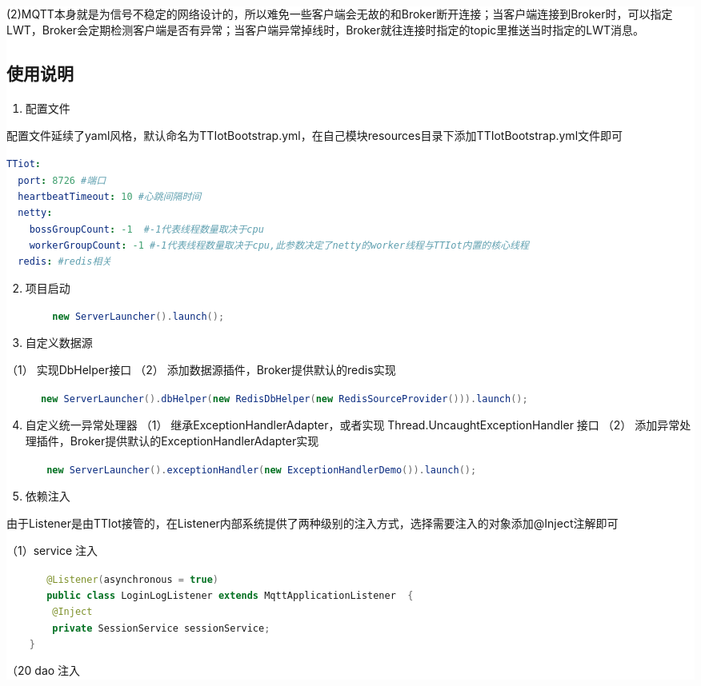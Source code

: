  (2)MQTT本身就是为信号不稳定的网络设计的，所以难免一些客户端会无故的和Broker断开连接；当客户端连接到Broker时，可以指定LWT，Broker会定期检测客户端是否有异常；当客户端异常掉线时，Broker就往连接时指定的topic里推送当时指定的LWT消息。


## 使用说明


1. 配置文件

配置文件延续了yaml风格，默认命名为TTIotBootstrap.yml，在自己模块resources目录下添加TTIotBootstrap.yml文件即可

```yml
TTiot:
  port: 8726 #端口
  heartbeatTimeout: 10 #心跳间隔时间
  netty: 
    bossGroupCount: -1  #-1代表线程数量取决于cpu
    workerGroupCount: -1 #-1代表线程数量取决于cpu,此参数决定了netty的worker线程与TTIot内置的核心线程
  redis: #redis相关
```

2. 项目启动

 
	 
 

```java
        new ServerLauncher().launch();
```

3. 自定义数据源

 （1） 实现DbHelper接口
 （2） 添加数据源插件，Broker提供默认的redis实现
 ```java
       new ServerLauncher().dbHelper(new RedisDbHelper(new RedisSourceProvider())).launch();
 ```

4. 自定义统一异常处理器
 （1） 继承ExceptionHandlerAdapter，或者实现 Thread.UncaughtExceptionHandler 接口
 （2） 添加异常处理插件，Broker提供默认的ExceptionHandlerAdapter实现
 ```java
        new ServerLauncher().exceptionHandler(new ExceptionHandlerDemo()).launch();
 ```

5. 依赖注入

  由于Listener是由TTIot接管的，在Listener内部系统提供了两种级别的注入方式，选择需要注入的对象添加@Inject注解即可

 （1）service 注入

 ```java
        @Listener(asynchronous = true)
        public class LoginLogListener extends MqttApplicationListener  {
         @Inject
         private SessionService sessionService;
     }
 ```
 （20 dao 注入
